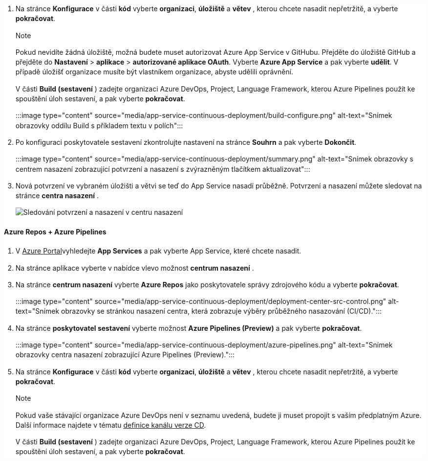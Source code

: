 1. Na stránce **Konfigurace** v části **kód** vyberte **organizaci**, **úložiště** a **větev** , kterou chcete nasadit nepřetržitě, a vyberte **pokračovat**.
     
     > [!NOTE]
     > Pokud nevidíte žádná úložiště, možná budete muset autorizovat Azure App Service v GitHubu. Přejděte do úložiště GitHub a přejděte do **Nastavení**  >  **aplikace**  >  **autorizované aplikace OAuth**. Vyberte **Azure App Service** a pak vyberte **udělit**. V případě úložišť organizace musíte být vlastníkem organizace, abyste udělili oprávnění.
       
    V části **Build (sestavení** ) zadejte organizaci Azure DevOps, Project, Language Framework, kterou Azure Pipelines použít ke spouštění úloh sestavení, a pak vyberte **pokračovat**.

   :::image type="content" source="media/app-service-continuous-deployment/build-configure.png" alt-text="Snímek obrazovky oddílu Build s příkladem textu v polích":::

1. Po konfiguraci poskytovatele sestavení zkontrolujte nastavení na stránce **Souhrn** a pak vyberte **Dokončit**.

   :::image type="content" source="media/app-service-continuous-deployment/summary.png" alt-text="Snímek obrazovky s centrem nasazení zobrazující potvrzení a nasazení s zvýrazněným tlačítkem aktualizovat":::
   
1. Nová potvrzení ve vybraném úložišti a větvi se teď do App Service nasadí průběžně. Potvrzení a nasazení můžete sledovat na stránce **centra nasazení** .
   
   ![Sledování potvrzení a nasazení v centru nasazení](media/app-service-continuous-deployment/github-finished.png)

#### <a name="azure-repos--azure-pipelines"></a>Azure Repos + Azure Pipelines

1. V [Azure Portal](https://portal.azure.com)vyhledejte **App Services** a pak vyberte App Service, které chcete nasadit. 
   
1. Na stránce aplikace vyberte v nabídce vlevo možnost **centrum nasazení** .

1. Na stránce **centrum nasazení** vyberte **Azure Repos** jako poskytovatele správy zdrojového kódu a vyberte **pokračovat**.

    :::image type="content" source="media/app-service-continuous-deployment/deployment-center-src-control.png" alt-text="Snímek obrazovky se stránkou nasazení centra, která zobrazuje výběry průběžného nasazování (CI/CD).":::

1. Na stránce **poskytovatel sestavení** vyberte možnost **Azure Pipelines (Preview)** a pak vyberte **pokračovat**.

    :::image type="content" source="media/app-service-continuous-deployment/azure-pipelines.png" alt-text="Snímek obrazovky centra nasazení zobrazující Azure Pipelines (Preview).":::

1. Na stránce **Konfigurace** v části **kód** vyberte **organizaci**, **úložiště** a **větev** , kterou chcete nasadit nepřetržitě, a vyberte **pokračovat**.

   > [!NOTE]
   > Pokud vaše stávající organizace Azure DevOps není v seznamu uvedená, budete ji muset propojit s vaším předplatným Azure. Další informace najdete v tématu [definice kanálu verze CD](/azure/devops/pipelines/apps/cd/deploy-webdeploy-webapps#cd).

   V části **Build (sestavení** ) zadejte organizaci Azure DevOps, Project, Language Framework, kterou Azure Pipelines použít ke spouštění úloh sestavení, a pak vyberte **pokračovat**.


[Vytvoření úložiště (GitHub)]: https://help.github.com/articles/create-a-repo
[Vytvoření úložiště (BitBucket)]: https://confluence.atlassian.com/get-started-with-bitbucket/create-a-repository-861178559.html
[Vytvoření nového úložiště Git (Azure Repos)]: /azure/devops/repos/git/creatingrepo